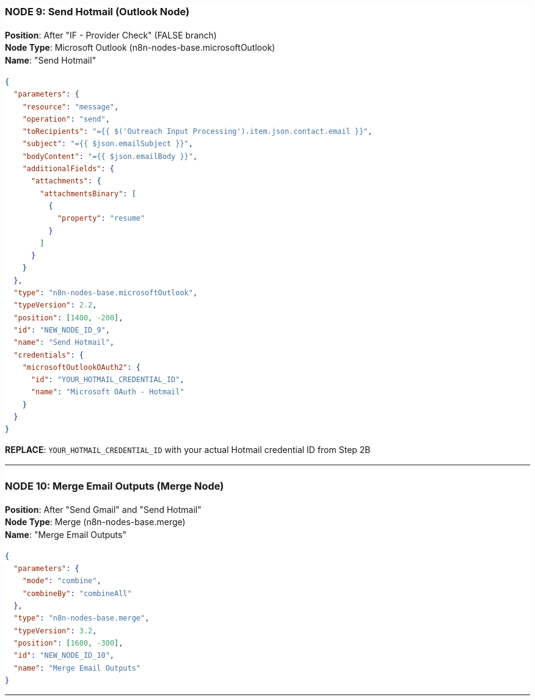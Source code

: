 
### **NODE 9: Send Hotmail (Outlook Node)**

**Position**: After "IF - Provider Check" (FALSE branch)  
**Node Type**: Microsoft Outlook (n8n-nodes-base.microsoftOutlook)  
**Name**: "Send Hotmail"

```json
{
  "parameters": {
    "resource": "message",
    "operation": "send",
    "toRecipients": "={{ $('Outreach Input Processing').item.json.contact.email }}",
    "subject": "={{ $json.emailSubject }}",
    "bodyContent": "={{ $json.emailBody }}",
    "additionalFields": {
      "attachments": {
        "attachmentsBinary": [
          {
            "property": "resume"
          }
        ]
      }
    }
  },
  "type": "n8n-nodes-base.microsoftOutlook",
  "typeVersion": 2.2,
  "position": [1400, -200],
  "id": "NEW_NODE_ID_9",
  "name": "Send Hotmail",
  "credentials": {
    "microsoftOutlookOAuth2": {
      "id": "YOUR_HOTMAIL_CREDENTIAL_ID",
      "name": "Microsoft OAuth - Hotmail"
    }
  }
}
```

**REPLACE**: `YOUR_HOTMAIL_CREDENTIAL_ID` with your actual Hotmail credential ID from Step 2B

---

### **NODE 10: Merge Email Outputs (Merge Node)**

**Position**: After "Send Gmail" and "Send Hotmail"  
**Node Type**: Merge (n8n-nodes-base.merge)  
**Name**: "Merge Email Outputs"

```json
{
  "parameters": {
    "mode": "combine",
    "combineBy": "combineAll"
  },
  "type": "n8n-nodes-base.merge",
  "typeVersion": 3.2,
  "position": [1600, -300],
  "id": "NEW_NODE_ID_10",
  "name": "Merge Email Outputs"
}
```

---